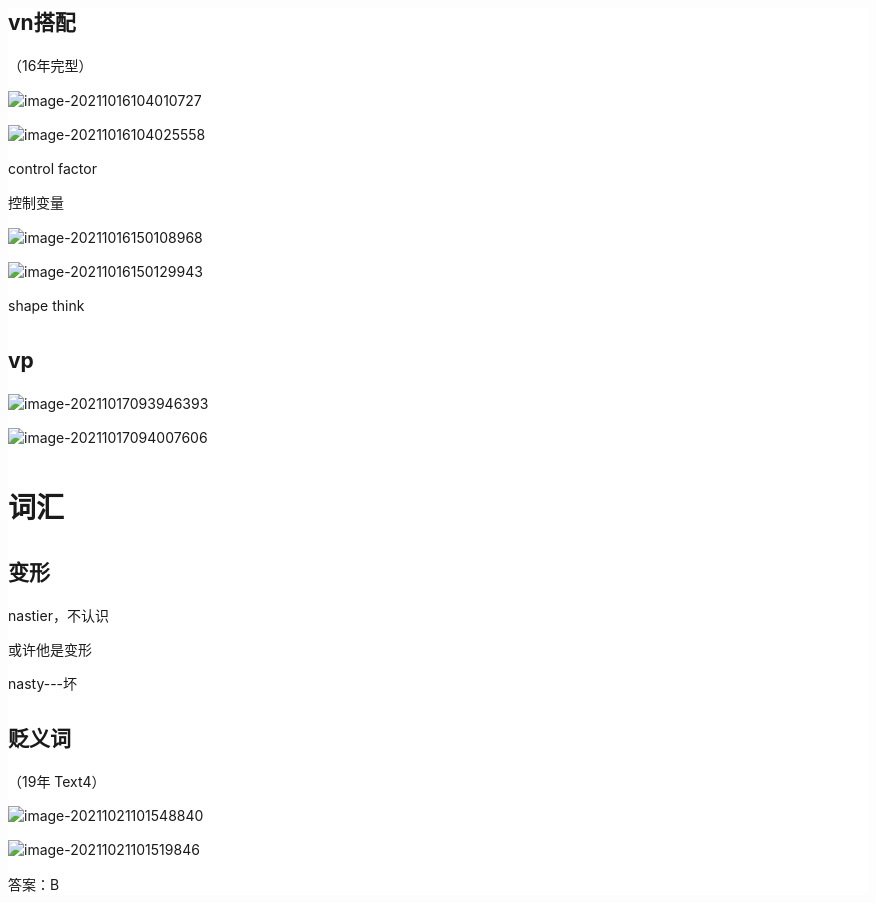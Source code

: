 


## vn搭配

（16年完型）

![image-20211016104010727](https://picgo-freejim.oss-cn-beijing.aliyuncs.com/to_upload/image-20211016104010727.png)

![image-20211016104025558](https://picgo-freejim.oss-cn-beijing.aliyuncs.com/to_upload/image-20211016104025558.png)

control factor

控制变量

![image-20211016150108968](https://picgo-freejim.oss-cn-beijing.aliyuncs.com/to_upload/image-20211016150108968.png)

![image-20211016150129943](https://picgo-freejim.oss-cn-beijing.aliyuncs.com/to_upload/image-20211016150129943.png)

shape think



## vp

![image-20211017093946393](https://picgo-freejim.oss-cn-beijing.aliyuncs.com/to_upload/image-20211017093946393.png)

![image-20211017094007606](https://picgo-freejim.oss-cn-beijing.aliyuncs.com/to_upload/image-20211017094007606.png)







# 词汇

## 变形

nastier，不认识

或许他是变形

nasty---坏



## 贬义词

（19年 Text4）

![image-20211021101548840](https://picgo-freejim.oss-cn-beijing.aliyuncs.com/to_upload/image-20211021101548840.png)

![image-20211021101519846](https://picgo-freejim.oss-cn-beijing.aliyuncs.com/to_upload/image-20211021101519846.png)

答案：B

